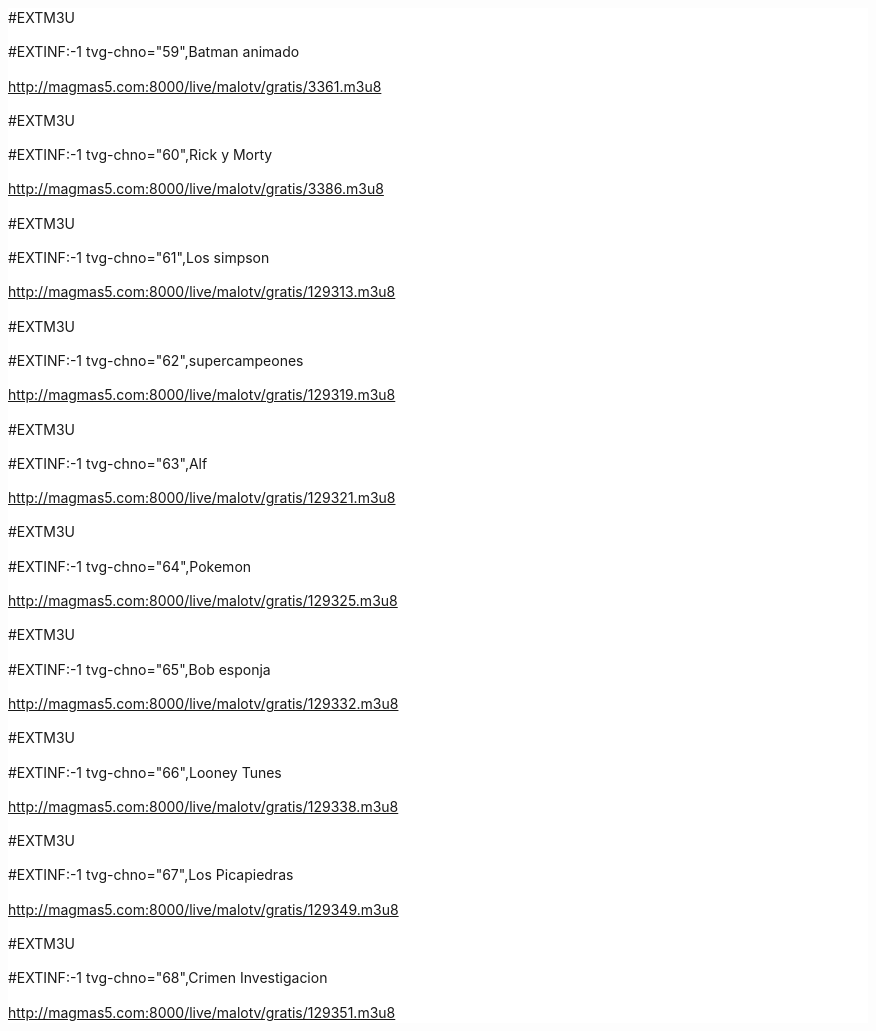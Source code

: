 
#EXTM3U

#EXTINF:-1 tvg-chno="59",Batman animado

http://magmas5.com:8000/live/malotv/gratis/3361.m3u8


#EXTM3U

#EXTINF:-1 tvg-chno="60",Rick y Morty

http://magmas5.com:8000/live/malotv/gratis/3386.m3u8


#EXTM3U

#EXTINF:-1 tvg-chno="61",Los simpson

http://magmas5.com:8000/live/malotv/gratis/129313.m3u8


#EXTM3U

#EXTINF:-1 tvg-chno="62",supercampeones

http://magmas5.com:8000/live/malotv/gratis/129319.m3u8


#EXTM3U

#EXTINF:-1 tvg-chno="63",Alf

http://magmas5.com:8000/live/malotv/gratis/129321.m3u8


#EXTM3U

#EXTINF:-1 tvg-chno="64",Pokemon

http://magmas5.com:8000/live/malotv/gratis/129325.m3u8

#EXTM3U

#EXTINF:-1 tvg-chno="65",Bob esponja

http://magmas5.com:8000/live/malotv/gratis/129332.m3u8


#EXTM3U

#EXTINF:-1 tvg-chno="66",Looney Tunes

http://magmas5.com:8000/live/malotv/gratis/129338.m3u8

#EXTM3U

#EXTINF:-1 tvg-chno="67",Los Picapiedras

http://magmas5.com:8000/live/malotv/gratis/129349.m3u8


#EXTM3U

#EXTINF:-1 tvg-chno="68",Crimen Investigacion

http://magmas5.com:8000/live/malotv/gratis/129351.m3u8

